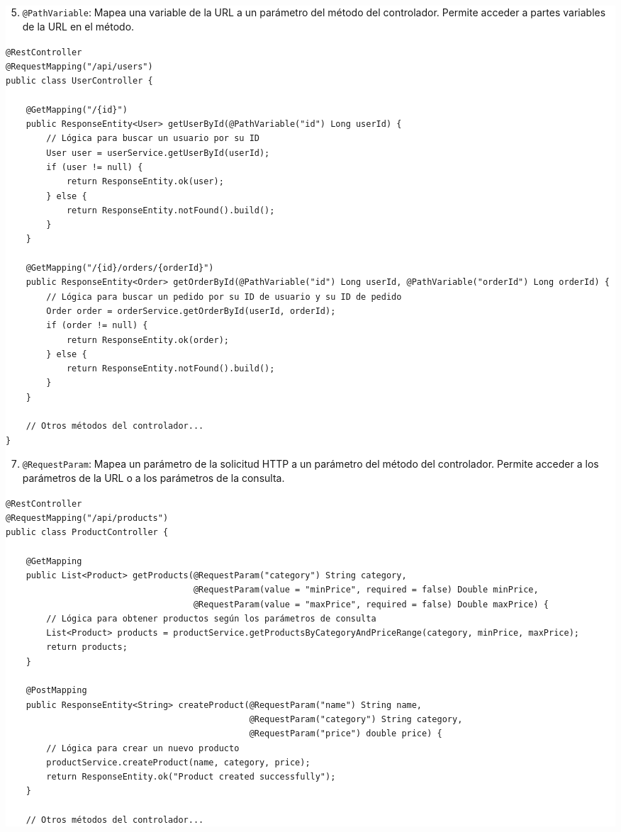 5. `@PathVariable`: Mapea una variable de la URL a un parámetro del método del controlador. Permite acceder a partes variables de la URL en el método.

```
@RestController
@RequestMapping("/api/users")
public class UserController {

    @GetMapping("/{id}")
    public ResponseEntity<User> getUserById(@PathVariable("id") Long userId) {
        // Lógica para buscar un usuario por su ID
        User user = userService.getUserById(userId);
        if (user != null) {
            return ResponseEntity.ok(user);
        } else {
            return ResponseEntity.notFound().build();
        }
    }

    @GetMapping("/{id}/orders/{orderId}")
    public ResponseEntity<Order> getOrderById(@PathVariable("id") Long userId, @PathVariable("orderId") Long orderId) {
        // Lógica para buscar un pedido por su ID de usuario y su ID de pedido
        Order order = orderService.getOrderById(userId, orderId);
        if (order != null) {
            return ResponseEntity.ok(order);
        } else {
            return ResponseEntity.notFound().build();
        }
    }

    // Otros métodos del controlador...
}
```

7. `@RequestParam`: Mapea un parámetro de la solicitud HTTP a un parámetro del método del controlador. Permite acceder a los parámetros de la URL o a los parámetros de la consulta.

```
@RestController
@RequestMapping("/api/products")
public class ProductController {

    @GetMapping
    public List<Product> getProducts(@RequestParam("category") String category,
                                     @RequestParam(value = "minPrice", required = false) Double minPrice,
                                     @RequestParam(value = "maxPrice", required = false) Double maxPrice) {
        // Lógica para obtener productos según los parámetros de consulta
        List<Product> products = productService.getProductsByCategoryAndPriceRange(category, minPrice, maxPrice);
        return products;
    }

    @PostMapping
    public ResponseEntity<String> createProduct(@RequestParam("name") String name,
                                                @RequestParam("category") String category,
                                                @RequestParam("price") double price) {
        // Lógica para crear un nuevo producto
        productService.createProduct(name, category, price);
        return ResponseEntity.ok("Product created successfully");
    }

    // Otros métodos del controlador...
```